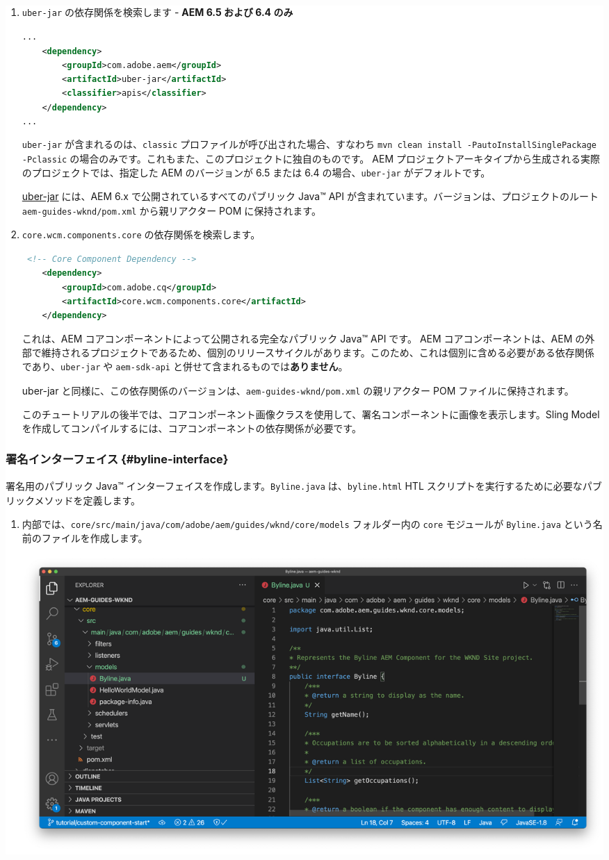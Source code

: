 1. `uber-jar` の依存関係を検索します - **AEM 6.5 および 6.4 のみ**

   ```xml
   ...
       <dependency>
           <groupId>com.adobe.aem</groupId>
           <artifactId>uber-jar</artifactId>
           <classifier>apis</classifier>
       </dependency>
   ...
   ```

   `uber-jar` が含まれるのは、`classic` プロファイルが呼び出された場合、すなわち `mvn clean install -PautoInstallSinglePackage -Pclassic` の場合のみです。これもまた、このプロジェクトに独自のものです。 AEM プロジェクトアーキタイプから生成される実際のプロジェクトでは、指定した AEM のバージョンが 6.5 または 6.4 の場合、`uber-jar` がデフォルトです。

   [uber-jar](https://experienceleague.adobe.com/docs/experience-manager-65/developing/devtools/ht-projects-maven.html?lang=ja#experience-manager-api-dependencies) には、AEM 6.x で公開されているすべてのパブリック Java™ API が含まれています。バージョンは、プロジェクトのルート `aem-guides-wknd/pom.xml` から親リアクター POM に保持されます。

1. `core.wcm.components.core` の依存関係を検索します。

   ```xml
    <!-- Core Component Dependency -->
       <dependency>
           <groupId>com.adobe.cq</groupId>
           <artifactId>core.wcm.components.core</artifactId>
       </dependency>
   ```

   これは、AEM コアコンポーネントによって公開される完全なパブリック Java™ API です。 AEM コアコンポーネントは、AEM の外部で維持されるプロジェクトであるため、個別のリリースサイクルがあります。このため、これは個別に含める必要がある依存関係であり、`uber-jar` や `aem-sdk-api` と併せて含まれるものでは&#x200B;**ありません**。

   uber-jar と同様に、この依存関係のバージョンは、`aem-guides-wknd/pom.xml` の親リアクター POM ファイルに保持されます。

   このチュートリアルの後半では、コアコンポーネント画像クラスを使用して、署名コンポーネントに画像を表示します。Sling Model を作成してコンパイルするには、コアコンポーネントの依存関係が必要です。

### 署名インターフェイス {#byline-interface}

署名用のパブリック Java™ インターフェイスを作成します。`Byline.java` は、`byline.html` HTL スクリプトを実行するために必要なパブリックメソッドを定義します。

1. 内部では、`core/src/main/java/com/adobe/aem/guides/wknd/core/models` フォルダー内の `core` モジュールが `Byline.java` という名前のファイルを作成します。

   ![署名インターフェイスを作成](assets/custom-component/create-byline-interface.png)
